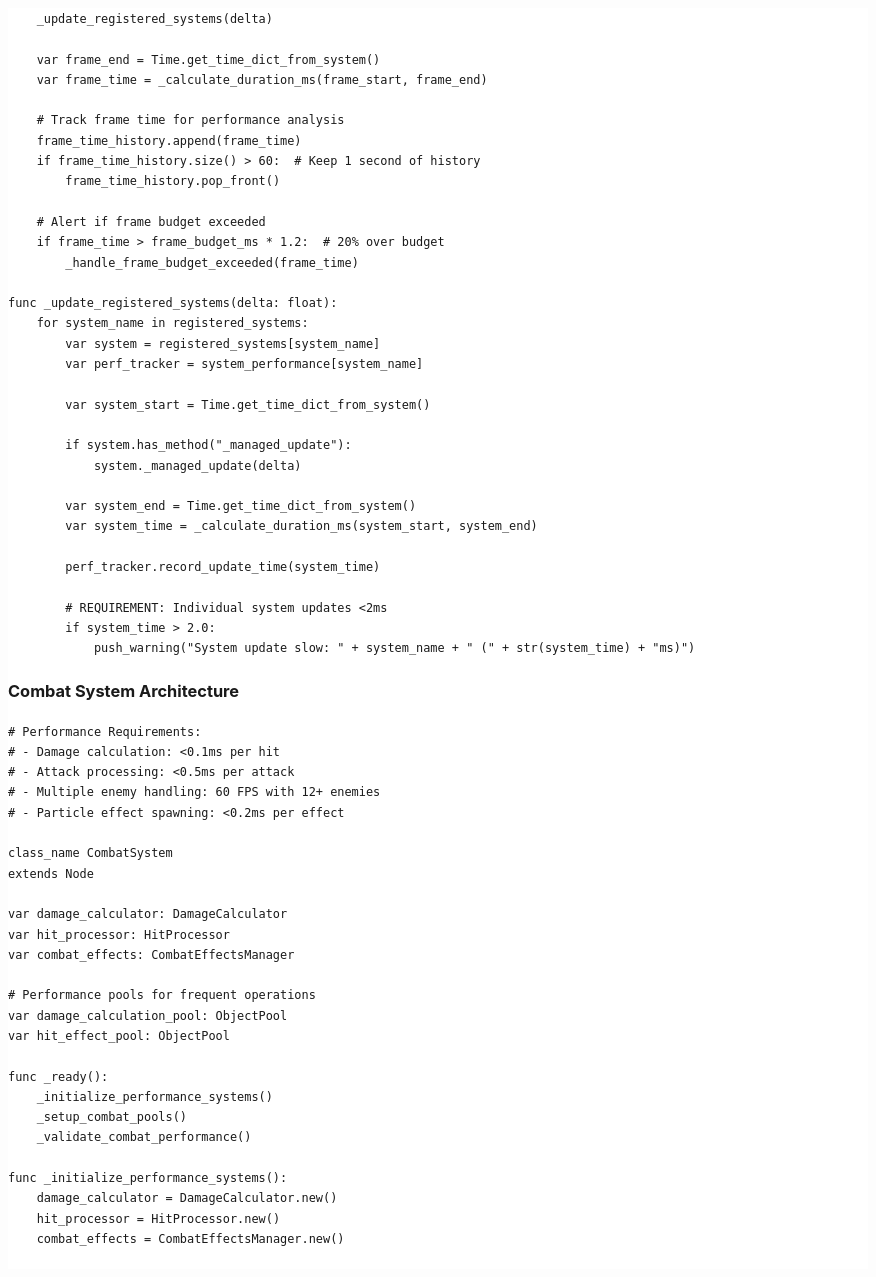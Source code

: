 ```gdscript
    _update_registered_systems(delta)
    
    var frame_end = Time.get_time_dict_from_system()
    var frame_time = _calculate_duration_ms(frame_start, frame_end)
    
    # Track frame time for performance analysis
    frame_time_history.append(frame_time)
    if frame_time_history.size() > 60:  # Keep 1 second of history
        frame_time_history.pop_front()
    
    # Alert if frame budget exceeded
    if frame_time > frame_budget_ms * 1.2:  # 20% over budget
        _handle_frame_budget_exceeded(frame_time)

func _update_registered_systems(delta: float):
    for system_name in registered_systems:
        var system = registered_systems[system_name]
        var perf_tracker = system_performance[system_name]
        
        var system_start = Time.get_time_dict_from_system()
        
        if system.has_method("_managed_update"):
            system._managed_update(delta)
        
        var system_end = Time.get_time_dict_from_system()
        var system_time = _calculate_duration_ms(system_start, system_end)
        
        perf_tracker.record_update_time(system_time)
        
        # REQUIREMENT: Individual system updates <2ms
        if system_time > 2.0:
            push_warning("System update slow: " + system_name + " (" + str(system_time) + "ms)")
```

### **Combat System Architecture**
```gdscript
# Performance Requirements:
# - Damage calculation: <0.1ms per hit
# - Attack processing: <0.5ms per attack
# - Multiple enemy handling: 60 FPS with 12+ enemies
# - Particle effect spawning: <0.2ms per effect

class_name CombatSystem
extends Node

var damage_calculator: DamageCalculator
var hit_processor: HitProcessor
var combat_effects: CombatEffectsManager

# Performance pools for frequent operations
var damage_calculation_pool: ObjectPool
var hit_effect_pool: ObjectPool

func _ready():
    _initialize_performance_systems()
    _setup_combat_pools()
    _validate_combat_performance()

func _initialize_performance_systems():
    damage_calculator = DamageCalculator.new()
    hit_processor = HitProcessor.new()
    combat_effects = CombatEffectsManager.new()
    
```